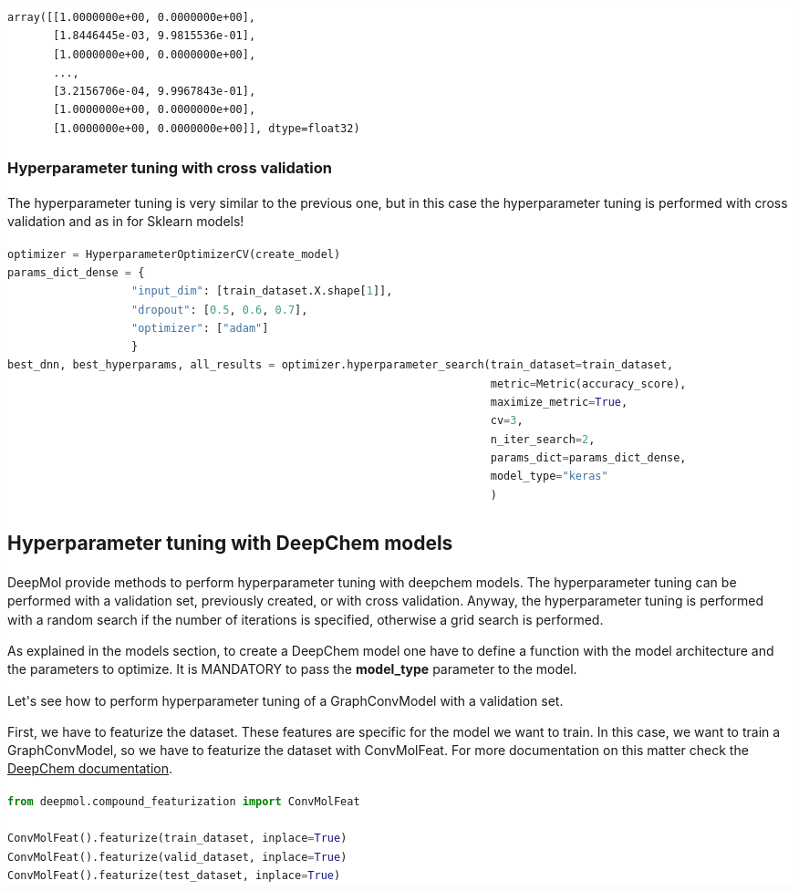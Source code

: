     array([[1.0000000e+00, 0.0000000e+00],
           [1.8446445e-03, 9.9815536e-01],
           [1.0000000e+00, 0.0000000e+00],
           ...,
           [3.2156706e-04, 9.9967843e-01],
           [1.0000000e+00, 0.0000000e+00],
           [1.0000000e+00, 0.0000000e+00]], dtype=float32)

### Hyperparameter tuning with cross validation

The hyperparameter tuning is very similar to the previous one, but in this case the hyperparameter tuning is performed with cross validation and as in for Sklearn models!

```python
optimizer = HyperparameterOptimizerCV(create_model)
params_dict_dense = {
                   "input_dim": [train_dataset.X.shape[1]],
                   "dropout": [0.5, 0.6, 0.7],
                   "optimizer": ["adam"]
                   }
best_dnn, best_hyperparams, all_results = optimizer.hyperparameter_search(train_dataset=train_dataset,
                                                                          metric=Metric(accuracy_score),
                                                                          maximize_metric=True,
                                                                          cv=3,
                                                                          n_iter_search=2,
                                                                          params_dict=params_dict_dense,
                                                                          model_type="keras"
                                                                          )
```

## Hyperparameter tuning with DeepChem models

DeepMol provide methods to perform hyperparameter tuning with deepchem models. The hyperparameter tuning can be performed with a validation set, previously created, or with cross validation. Anyway, the hyperparameter tuning is performed with a random search if the number of iterations is specified, otherwise a grid search is performed.

As explained in the models section, to create a DeepChem model one have to define a function with the model architecture and the parameters to optimize. It is MANDATORY to pass the **model_type** parameter to the model.

Let's see how to perform hyperparameter tuning of a GraphConvModel with a validation set.

First, we have to featurize the dataset. These features are specific for the model we want to train. In this case, we want to train a GraphConvModel, so we have to featurize the dataset with ConvMolFeat.
For more documentation on this matter check the [DeepChem documentation](https://deepchem.readthedocs.io/en/latest/api_reference/featurizers.html).


```python
from deepmol.compound_featurization import ConvMolFeat

ConvMolFeat().featurize(train_dataset, inplace=True)
ConvMolFeat().featurize(valid_dataset, inplace=True)
ConvMolFeat().featurize(test_dataset, inplace=True)
```
